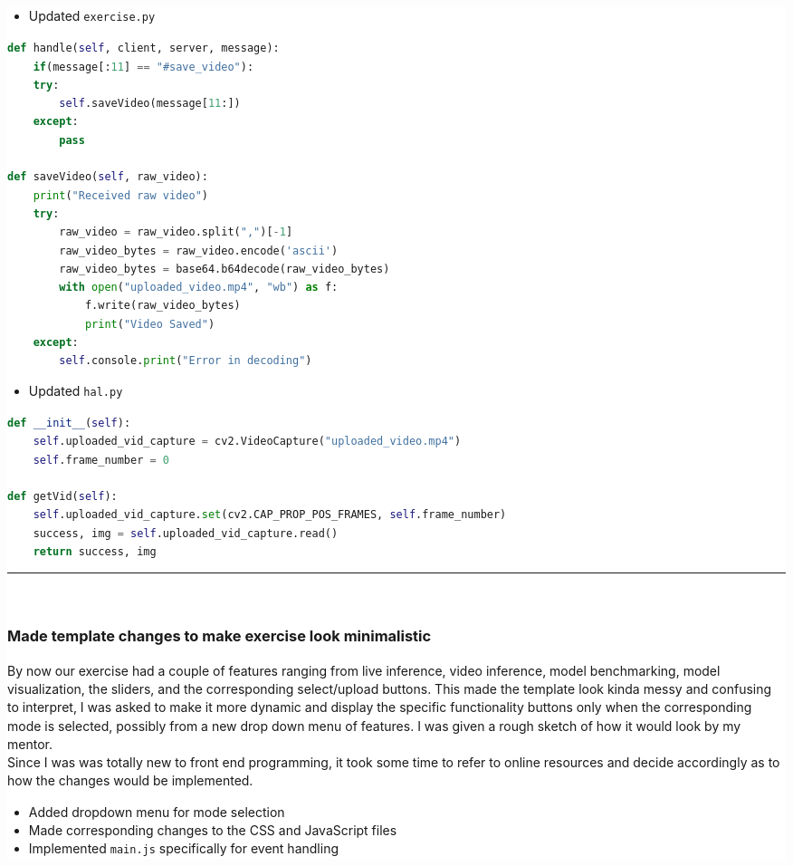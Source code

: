 * Updated `exercise.py`

```python
def handle(self, client, server, message):
    if(message[:11] == "#save_video"):
    try:
        self.saveVideo(message[11:])
    except:
        pass

def saveVideo(self, raw_video):
    print("Received raw video")
    try:
        raw_video = raw_video.split(",")[-1]
        raw_video_bytes = raw_video.encode('ascii')
        raw_video_bytes = base64.b64decode(raw_video_bytes)
        with open("uploaded_video.mp4", "wb") as f:
            f.write(raw_video_bytes)
            print("Video Saved")
    except:
        self.console.print("Error in decoding")
```

* Updated `hal.py`

```python
def __init__(self):
    self.uploaded_vid_capture = cv2.VideoCapture("uploaded_video.mp4")
    self.frame_number = 0

def getVid(self):
    self.uploaded_vid_capture.set(cv2.CAP_PROP_POS_FRAMES, self.frame_number)
    success, img = self.uploaded_vid_capture.read()
    return success, img
```
* * *
<br/>

### Made template changes to make exercise look minimalistic

By now our exercise had a couple of features ranging from live inference, video inference, model benchmarking, model visualization, the sliders, and the corresponding select/upload buttons. This made the template look kinda messy and confusing to interpret, I was asked to make it more dynamic and display the specific functionality buttons only when the corresponding mode is selected, possibly from a new drop down menu of features. I was given a rough sketch of how it would look by my mentor.<br/>
Since I was was totally new to front end programming, it took some time to refer to online resources and decide accordingly as to how the changes would be implemented. 

* Added dropdown menu for mode selection
* Made corresponding changes to the CSS and JavaScript files
* Implemented `main.js` specifically for event handling
